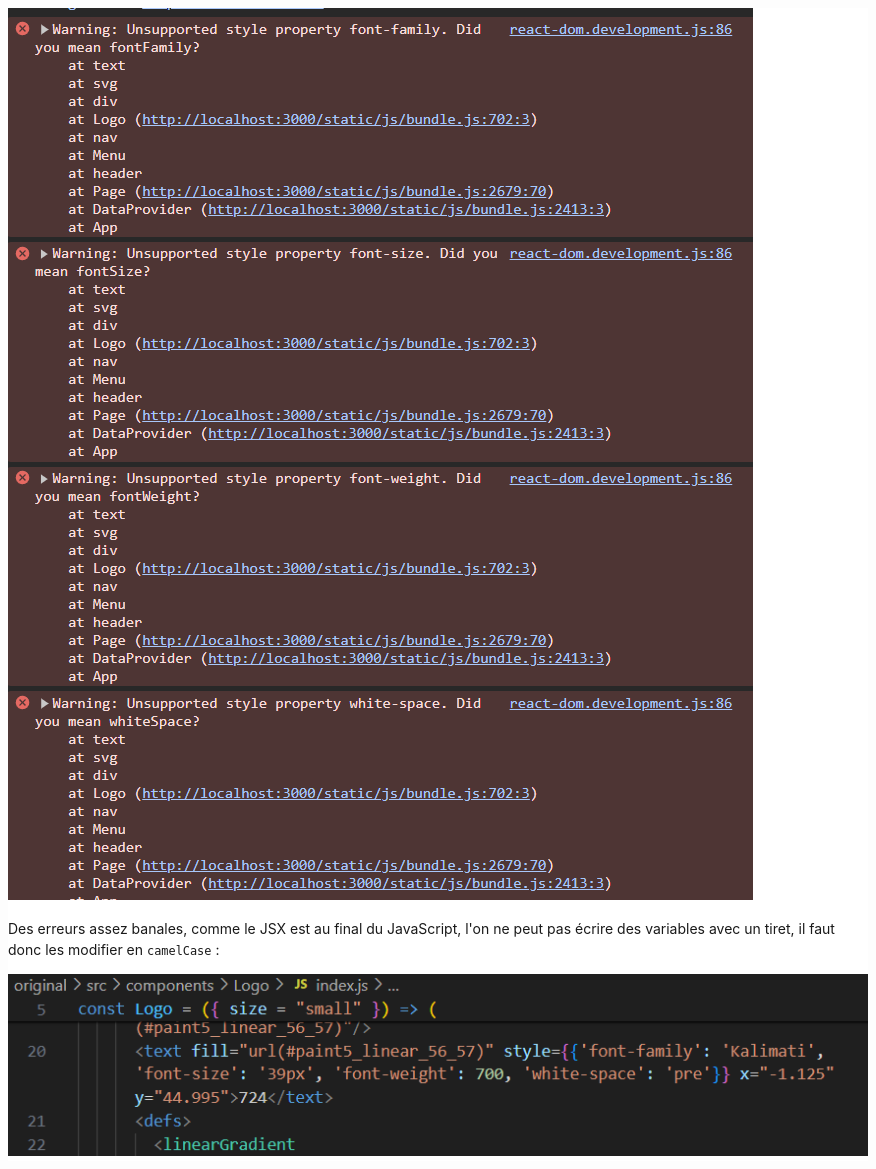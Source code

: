 ![](./img/024.png)

Des erreurs assez banales, comme le JSX est au final du JavaScript, l'on ne peut pas écrire des variables avec un tiret, il faut donc les modifier en `camelCase` :

![](./img/025.png)
